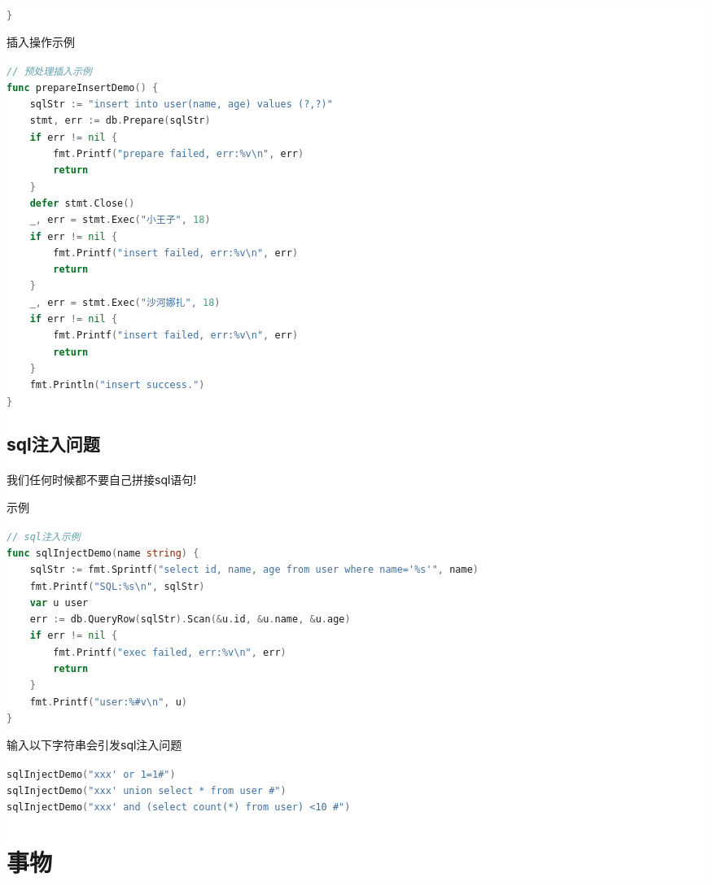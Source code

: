 ```go
}
```

插入操作示例
```go
// 预处理插入示例
func prepareInsertDemo() {
	sqlStr := "insert into user(name, age) values (?,?)"
	stmt, err := db.Prepare(sqlStr)
	if err != nil {
		fmt.Printf("prepare failed, err:%v\n", err)
		return
	}
	defer stmt.Close()
	_, err = stmt.Exec("小王子", 18)
	if err != nil {
		fmt.Printf("insert failed, err:%v\n", err)
		return
	}
	_, err = stmt.Exec("沙河娜扎", 18)
	if err != nil {
		fmt.Printf("insert failed, err:%v\n", err)
		return
	}
	fmt.Println("insert success.")
}
```

## sql注入问题

我们任何时候都不要自己拼接sql语句!

示例
```go
// sql注入示例
func sqlInjectDemo(name string) {
	sqlStr := fmt.Sprintf("select id, name, age from user where name='%s'", name)
	fmt.Printf("SQL:%s\n", sqlStr)
	var u user
	err := db.QueryRow(sqlStr).Scan(&u.id, &u.name, &u.age)
	if err != nil {
		fmt.Printf("exec failed, err:%v\n", err)
		return
	}
	fmt.Printf("user:%#v\n", u)
}
```

输入以下字符串会引发sql注入问题
```go
sqlInjectDemo("xxx' or 1=1#")
sqlInjectDemo("xxx' union select * from user #")
sqlInjectDemo("xxx' and (select count(*) from user) <10 #")
```
# 事物
